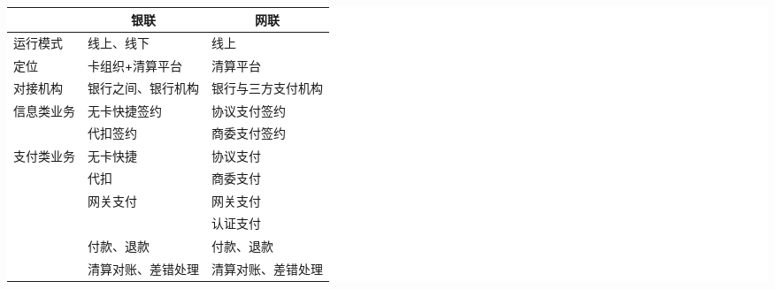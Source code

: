|            | 银联               | 网联               |
| ---------- | ------------------ | ------------------ |
| 运行模式   | 线上、线下         | 线上               |
| 定位       | 卡组织+清算平台    | 清算平台           |
| 对接机构   | 银行之间、银行机构 | 银行与三方支付机构 |
| 信息类业务 | 无卡快捷签约       | 协议支付签约       |
|            | 代扣签约           | 商委支付签约       |
| 支付类业务 | 无卡快捷           | 协议支付           |
|            | 代扣               | 商委支付           |
|            | 网关支付           | 网关支付           |
|            |                    | 认证支付           |
|            | 付款、退款         | 付款、退款         |
|            | 清算对账、差错处理 | 清算对账、差错处理 |

